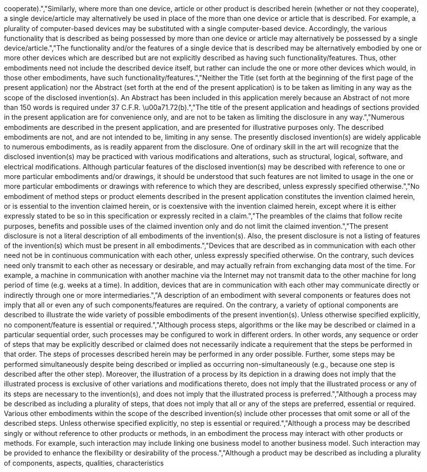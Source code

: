 cooperate).","Similarly, where more than one device, article or other product is described herein (whether or not they cooperate), a single device\/article may alternatively be used in place of the more than one device or article that is described. For example, a plurality of computer-based devices may be substituted with a single computer-based device. Accordingly, the various functionality that is described as being possessed by more than one device or article may alternatively be possessed by a single device\/article.","The functionality and\/or the features of a single device that is described may be alternatively embodied by one or more other devices which are described but are not explicitly described as having such functionality\/features. Thus, other embodiments need not include the described device itself, but rather can include the one or more other devices which would, in those other embodiments, have such functionality\/features.","Neither the Title (set forth at the beginning of the first page of the present application) nor the Abstract (set forth at the end of the present application) is to be taken as limiting in any way as the scope of the disclosed invention(s). An Abstract has been included in this application merely because an Abstract of not more than 150 words is required under 37 C.F.R. \u00a71.72(b).","The title of the present application and headings of sections provided in the present application are for convenience only, and are not to be taken as limiting the disclosure in any way.","Numerous embodiments are described in the present application, and are presented for illustrative purposes only. The described embodiments are not, and are not intended to be, limiting in any sense. The presently disclosed invention(s) are widely applicable to numerous embodiments, as is readily apparent from the disclosure. One of ordinary skill in the art will recognize that the disclosed invention(s) may be practiced with various modifications and alterations, such as structural, logical, software, and electrical modifications. Although particular features of the disclosed invention(s) may be described with reference to one or more particular embodiments and\/or drawings, it should be understood that such features are not limited to usage in the one or more particular embodiments or drawings with reference to which they are described, unless expressly specified otherwise.","No embodiment of method steps or product elements described in the present application constitutes the invention claimed herein, or is essential to the invention claimed herein, or is coextensive with the invention claimed herein, except where it is either expressly stated to be so in this specification or expressly recited in a claim.","The preambles of the claims that follow recite purposes, benefits and possible uses of the claimed invention only and do not limit the claimed invention.","The present disclosure is not a literal description of all embodiments of the invention(s). Also, the present disclosure is not a listing of features of the invention(s) which must be present in all embodiments.","Devices that are described as in communication with each other need not be in continuous communication with each other, unless expressly specified otherwise. On the contrary, such devices need only transmit to each other as necessary or desirable, and may actually refrain from exchanging data most of the time. For example, a machine in communication with another machine via the Internet may not transmit data to the other machine for long period of time (e.g. weeks at a time). In addition, devices that are in communication with each other may communicate directly or indirectly through one or more intermediaries.","A description of an embodiment with several components or features does not imply that all or even any of such components\/features are required. On the contrary, a variety of optional components are described to illustrate the wide variety of possible embodiments of the present invention(s). Unless otherwise specified explicitly, no component\/feature is essential or required.","Although process steps, algorithms or the like may be described or claimed in a particular sequential order, such processes may be configured to work in different orders. In other words, any sequence or order of steps that may be explicitly described or claimed does not necessarily indicate a requirement that the steps be performed in that order. The steps of processes described herein may be performed in any order possible. Further, some steps may be performed simultaneously despite being described or implied as occurring non-simultaneously (e.g., because one step is described after the other step). Moreover, the illustration of a process by its depiction in a drawing does not imply that the illustrated process is exclusive of other variations and modifications thereto, does not imply that the illustrated process or any of its steps are necessary to the invention(s), and does not imply that the illustrated process is preferred.","Although a process may be described as including a plurality of steps, that does not imply that all or any of the steps are preferred, essential or required. Various other embodiments within the scope of the described invention(s) include other processes that omit some or all of the described steps. Unless otherwise specified explicitly, no step is essential or required.","Although a process may be described singly or without reference to other products or methods, in an embodiment the process may interact with other products or methods. For example, such interaction may include linking one business model to another business model. Such interaction may be provided to enhance the flexibility or desirability of the process.","Although a product may be described as including a plurality of components, aspects, qualities, characteristics